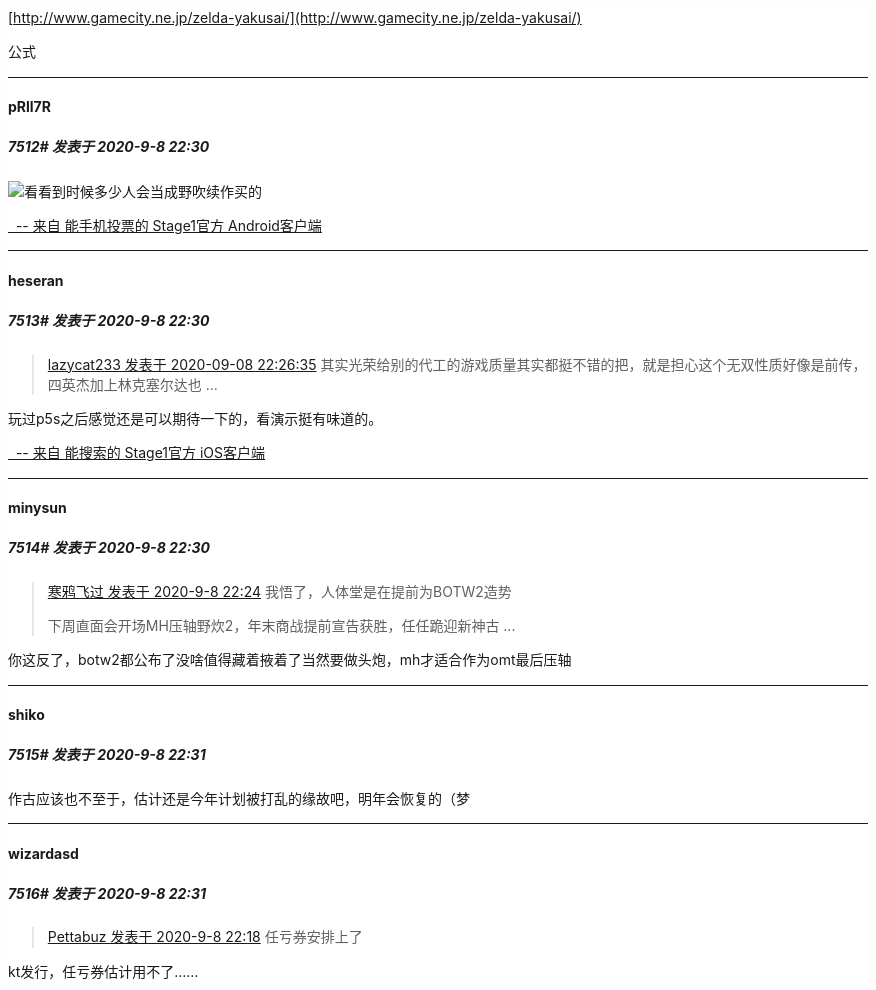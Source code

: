 [http://www.gamecity.ne.jp/zelda-yakusai/](http://www.gamecity.ne.jp/zelda-yakusai/)

公式


-----

####  pRll7R  
##### 7512#       发表于 2020-9-8 22:30


<img src="https://static.saraba1st.com/image/smiley/face2017/186.png" referrerpolicy="no-referrer">看看到时候多少人会当成野吹续作买的

[  -- 来自 能手机投票的 Stage1官方 Android客户端](https://www.coolapk.com/apk/140634)


-----

####  heseran  
##### 7513#       发表于 2020-9-8 22:30


<blockquote><a href="httphttps://bbs.saraba1st.com/2b/forum.php?mod=redirect&amp;goto=findpost&amp;pid=48680185&amp;ptid=1905029" target="_blank">lazycat233 发表于 2020-09-08 22:26:35</a>
其实光荣给别的代工的游戏质量其实都挺不错的把，就是担心这个无双性质好像是前传，四英杰加上林克塞尔达也 ...</blockquote>玩过p5s之后感觉还是可以期待一下的，看演示挺有味道的。

[  -- 来自 能搜索的 Stage1官方 iOS客户端](https://itunes.apple.com/fi/app/saraba1st/id1221237470?mt=8)


-----

####  minysun  
##### 7514#       发表于 2020-9-8 22:30


<blockquote><a href="httphttps://bbs.saraba1st.com/2b/forum.php?mod=redirect&amp;goto=findpost&amp;pid=48680157&amp;ptid=1905029" target="_blank">寒鸦飞过 发表于 2020-9-8 22:24</a>
我悟了，人体堂是在提前为BOTW2造势

下周直面会开场MH压轴野炊2，年末商战提前宣告获胜，任任跪迎新神古 ...</blockquote>
你这反了，botw2都公布了没啥值得藏着掖着了当然要做头炮，mh才适合作为omt最后压轴


-----

####  shiko  
##### 7515#       发表于 2020-9-8 22:31


作古应该也不至于，估计还是今年计划被打乱的缘故吧，明年会恢复的（梦


-----

####  wizardasd  
##### 7516#       发表于 2020-9-8 22:31


<blockquote><a href="httphttps://bbs.saraba1st.com/2b/forum.php?mod=redirect&amp;goto=findpost&amp;pid=48680080&amp;ptid=1905029" target="_blank">Pettabuz 发表于 2020-9-8 22:18</a>
任亏券安排上了</blockquote>
kt发行，任亏券估计用不了……
